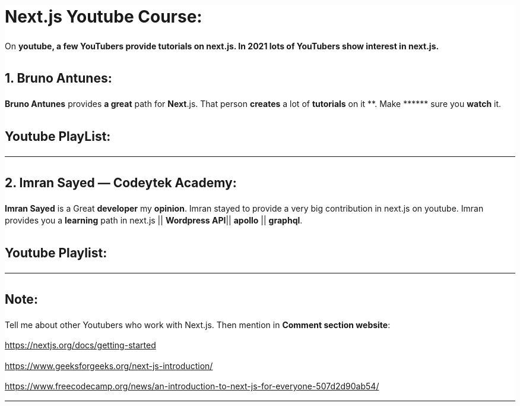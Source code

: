 # Next.js Youtube Course:

On ****youtube**, a few YouTubers provide tutorials on next.js. In 2021 lots of YouTubers show interest in next.js.**



## 1. Bruno Antunes:

****Bruno Antunes**** provides ****a great**** path for ****Next****.js. That person ****creates**** a lot of ****tutorials**** on it **. Make ****** sure you ****watch**** it.

<iframe width="100%" height="500" src="https://www.youtube.com/embed/7J4iL1HDshQ?feature=oembed" frameborder="0" allow="accelerometer; autoplay; clipboard-write; encrypted-media; gyroscope; picture-in-picture" allowfullscreen></iframe>

## Youtube PlayList:

<iframe width="100%" height="500" src="https://www.youtube.com/embed/7J4iL1HDshQ?feature=oembed" frameborder="0" allow="accelerometer; autoplay; clipboard-write; encrypted-media; gyroscope; picture-in-picture" allowfullscreen></iframe>

---

## 2. Imran Sayed — Codeytek Academy:

****Imran Sayed**** is a Great ****developer**** my ****opinion****. Imran stayed to provide a very big contribution in  next.js on youtube. Imran provides you a ****learning**** path in next.js || ****Wordpress API****|| ****apollo**** || ****graphql****.

<iframe width="100%" height="500" src="https://www.youtube.com/embed/X_VM4MLzCS4?feature=oembed" frameborder="0" allow="accelerometer; autoplay; clipboard-write; encrypted-media; gyroscope; picture-in-picture" allowfullscreen></iframe>

## Youtube Playlist:

<iframe width="100%" height="500" src="https://www.youtube.com/embed/X_VM4MLzCS4?feature=oembed" frameborder="0" allow="accelerometer; autoplay; clipboard-write; encrypted-media; gyroscope; picture-in-picture" allowfullscreen></iframe>

---

## Note:

Tell me about other Youtubers who work with Next.js. Then mention in  ****Comment** section website**:

https://nextjs.org/docs/getting-started

https://www.geeksforgeeks.org/next-js-introduction/

https://www.freecodecamp.org/news/an-introduction-to-next-js-for-everyone-507d2d90ab54/

---